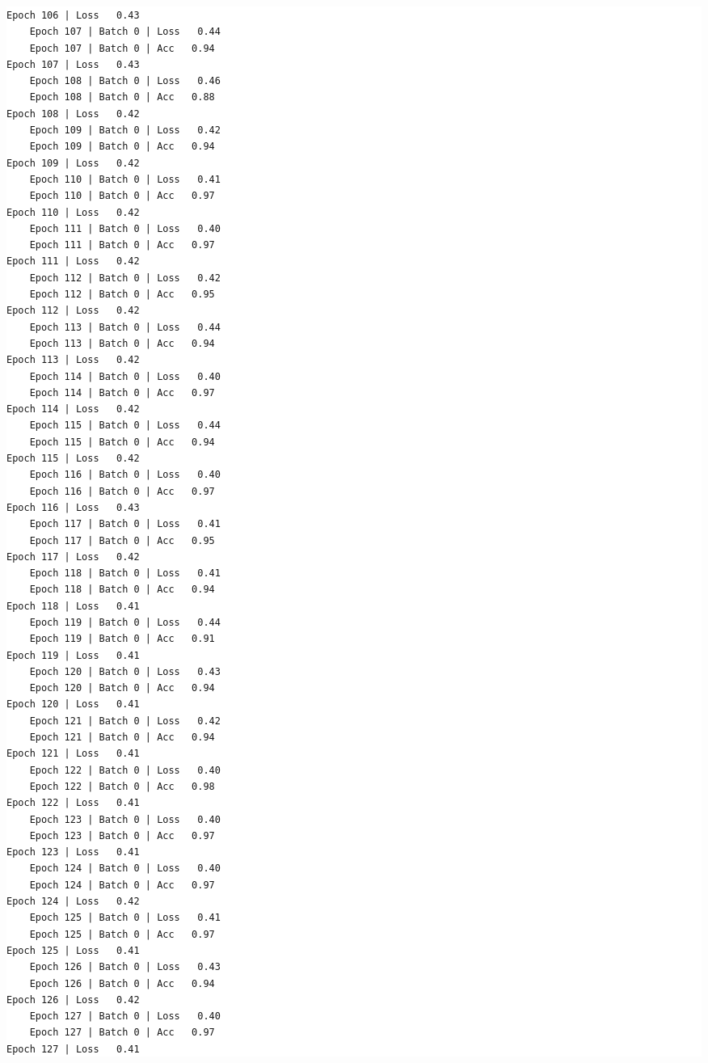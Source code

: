     Epoch 106 | Loss   0.43
    	Epoch 107 | Batch 0 | Loss   0.44
    	Epoch 107 | Batch 0 | Acc   0.94
    Epoch 107 | Loss   0.43
    	Epoch 108 | Batch 0 | Loss   0.46
    	Epoch 108 | Batch 0 | Acc   0.88
    Epoch 108 | Loss   0.42
    	Epoch 109 | Batch 0 | Loss   0.42
    	Epoch 109 | Batch 0 | Acc   0.94
    Epoch 109 | Loss   0.42
    	Epoch 110 | Batch 0 | Loss   0.41
    	Epoch 110 | Batch 0 | Acc   0.97
    Epoch 110 | Loss   0.42
    	Epoch 111 | Batch 0 | Loss   0.40
    	Epoch 111 | Batch 0 | Acc   0.97
    Epoch 111 | Loss   0.42
    	Epoch 112 | Batch 0 | Loss   0.42
    	Epoch 112 | Batch 0 | Acc   0.95
    Epoch 112 | Loss   0.42
    	Epoch 113 | Batch 0 | Loss   0.44
    	Epoch 113 | Batch 0 | Acc   0.94
    Epoch 113 | Loss   0.42
    	Epoch 114 | Batch 0 | Loss   0.40
    	Epoch 114 | Batch 0 | Acc   0.97
    Epoch 114 | Loss   0.42
    	Epoch 115 | Batch 0 | Loss   0.44
    	Epoch 115 | Batch 0 | Acc   0.94
    Epoch 115 | Loss   0.42
    	Epoch 116 | Batch 0 | Loss   0.40
    	Epoch 116 | Batch 0 | Acc   0.97
    Epoch 116 | Loss   0.43
    	Epoch 117 | Batch 0 | Loss   0.41
    	Epoch 117 | Batch 0 | Acc   0.95
    Epoch 117 | Loss   0.42
    	Epoch 118 | Batch 0 | Loss   0.41
    	Epoch 118 | Batch 0 | Acc   0.94
    Epoch 118 | Loss   0.41
    	Epoch 119 | Batch 0 | Loss   0.44
    	Epoch 119 | Batch 0 | Acc   0.91
    Epoch 119 | Loss   0.41
    	Epoch 120 | Batch 0 | Loss   0.43
    	Epoch 120 | Batch 0 | Acc   0.94
    Epoch 120 | Loss   0.41
    	Epoch 121 | Batch 0 | Loss   0.42
    	Epoch 121 | Batch 0 | Acc   0.94
    Epoch 121 | Loss   0.41
    	Epoch 122 | Batch 0 | Loss   0.40
    	Epoch 122 | Batch 0 | Acc   0.98
    Epoch 122 | Loss   0.41
    	Epoch 123 | Batch 0 | Loss   0.40
    	Epoch 123 | Batch 0 | Acc   0.97
    Epoch 123 | Loss   0.41
    	Epoch 124 | Batch 0 | Loss   0.40
    	Epoch 124 | Batch 0 | Acc   0.97
    Epoch 124 | Loss   0.42
    	Epoch 125 | Batch 0 | Loss   0.41
    	Epoch 125 | Batch 0 | Acc   0.97
    Epoch 125 | Loss   0.41
    	Epoch 126 | Batch 0 | Loss   0.43
    	Epoch 126 | Batch 0 | Acc   0.94
    Epoch 126 | Loss   0.42
    	Epoch 127 | Batch 0 | Loss   0.40
    	Epoch 127 | Batch 0 | Acc   0.97
    Epoch 127 | Loss   0.41